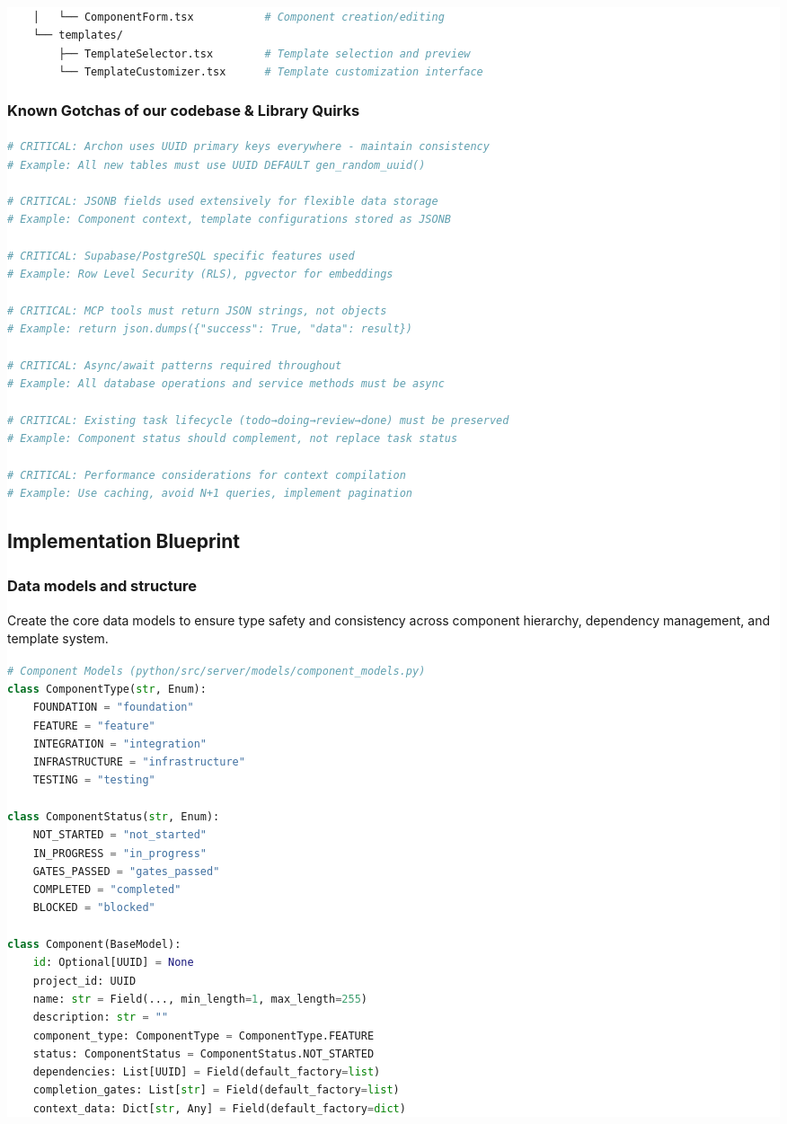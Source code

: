 ```bash
    │   └── ComponentForm.tsx           # Component creation/editing
    └── templates/
        ├── TemplateSelector.tsx        # Template selection and preview
        └── TemplateCustomizer.tsx      # Template customization interface
```

### Known Gotchas of our codebase & Library Quirks

```python
# CRITICAL: Archon uses UUID primary keys everywhere - maintain consistency
# Example: All new tables must use UUID DEFAULT gen_random_uuid()

# CRITICAL: JSONB fields used extensively for flexible data storage
# Example: Component context, template configurations stored as JSONB

# CRITICAL: Supabase/PostgreSQL specific features used
# Example: Row Level Security (RLS), pgvector for embeddings

# CRITICAL: MCP tools must return JSON strings, not objects
# Example: return json.dumps({"success": True, "data": result})

# CRITICAL: Async/await patterns required throughout
# Example: All database operations and service methods must be async

# CRITICAL: Existing task lifecycle (todo→doing→review→done) must be preserved
# Example: Component status should complement, not replace task status

# CRITICAL: Performance considerations for context compilation
# Example: Use caching, avoid N+1 queries, implement pagination
```

## Implementation Blueprint

### Data models and structure

Create the core data models to ensure type safety and consistency across component hierarchy, dependency management, and template system.

```python
# Component Models (python/src/server/models/component_models.py)
class ComponentType(str, Enum):
    FOUNDATION = "foundation"
    FEATURE = "feature"
    INTEGRATION = "integration"
    INFRASTRUCTURE = "infrastructure"
    TESTING = "testing"

class ComponentStatus(str, Enum):
    NOT_STARTED = "not_started"
    IN_PROGRESS = "in_progress"
    GATES_PASSED = "gates_passed"
    COMPLETED = "completed"
    BLOCKED = "blocked"

class Component(BaseModel):
    id: Optional[UUID] = None
    project_id: UUID
    name: str = Field(..., min_length=1, max_length=255)
    description: str = ""
    component_type: ComponentType = ComponentType.FEATURE
    status: ComponentStatus = ComponentStatus.NOT_STARTED
    dependencies: List[UUID] = Field(default_factory=list)
    completion_gates: List[str] = Field(default_factory=list)
    context_data: Dict[str, Any] = Field(default_factory=dict)
```